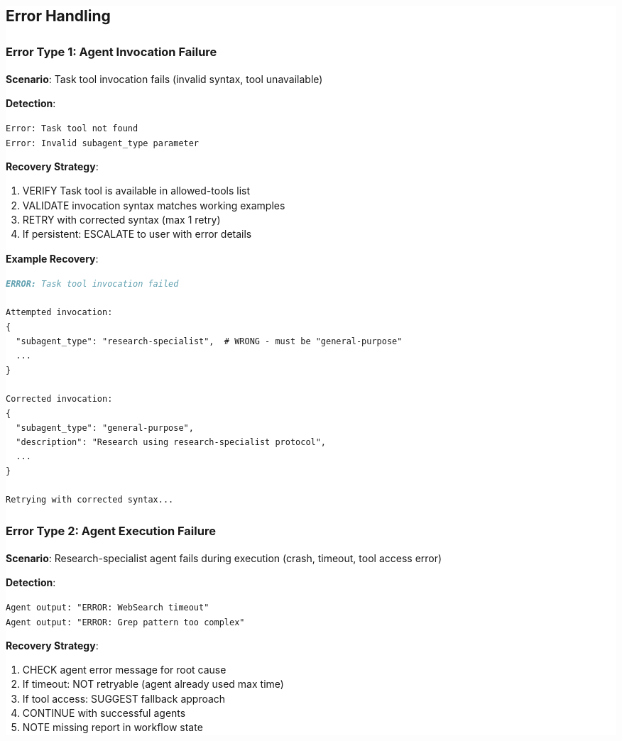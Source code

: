 ## Error Handling

### Error Type 1: Agent Invocation Failure

**Scenario**: Task tool invocation fails (invalid syntax, tool unavailable)

**Detection**:
```
Error: Task tool not found
Error: Invalid subagent_type parameter
```

**Recovery Strategy**:
1. VERIFY Task tool is available in allowed-tools list
2. VALIDATE invocation syntax matches working examples
3. RETRY with corrected syntax (max 1 retry)
4. If persistent: ESCALATE to user with error details

**Example Recovery**:
```markdown
ERROR: Task tool invocation failed

Attempted invocation:
{
  "subagent_type": "research-specialist",  # WRONG - must be "general-purpose"
  ...
}

Corrected invocation:
{
  "subagent_type": "general-purpose",
  "description": "Research using research-specialist protocol",
  ...
}

Retrying with corrected syntax...
```

### Error Type 2: Agent Execution Failure

**Scenario**: Research-specialist agent fails during execution (crash, timeout, tool access error)

**Detection**:
```
Agent output: "ERROR: WebSearch timeout"
Agent output: "ERROR: Grep pattern too complex"
```

**Recovery Strategy**:
1. CHECK agent error message for root cause
2. If timeout: NOT retryable (agent already used max time)
3. If tool access: SUGGEST fallback approach
4. CONTINUE with successful agents
5. NOTE missing report in workflow state
